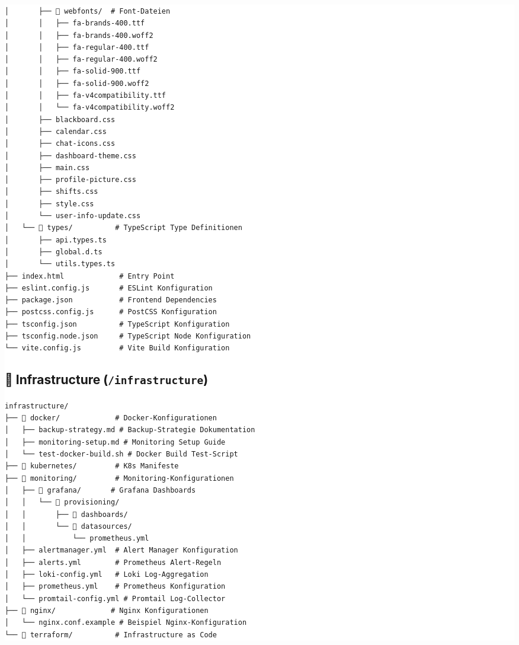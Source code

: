 ```
│       ├── 📂 webfonts/  # Font-Dateien
│       │   ├── fa-brands-400.ttf
│       │   ├── fa-brands-400.woff2
│       │   ├── fa-regular-400.ttf
│       │   ├── fa-regular-400.woff2
│       │   ├── fa-solid-900.ttf
│       │   ├── fa-solid-900.woff2
│       │   ├── fa-v4compatibility.ttf
│       │   └── fa-v4compatibility.woff2
│       ├── blackboard.css
│       ├── calendar.css
│       ├── chat-icons.css
│       ├── dashboard-theme.css
│       ├── main.css
│       ├── profile-picture.css
│       ├── shifts.css
│       ├── style.css
│       └── user-info-update.css
│   └── 📂 types/          # TypeScript Type Definitionen
│       ├── api.types.ts
│       ├── global.d.ts
│       └── utils.types.ts
├── index.html             # Entry Point
├── eslint.config.js       # ESLint Konfiguration
├── package.json           # Frontend Dependencies
├── postcss.config.js      # PostCSS Konfiguration
├── tsconfig.json          # TypeScript Konfiguration
├── tsconfig.node.json     # TypeScript Node Konfiguration
└── vite.config.js         # Vite Build Konfiguration
```

## 📂 Infrastructure (`/infrastructure`)

```
infrastructure/
├── 📂 docker/             # Docker-Konfigurationen
│   ├── backup-strategy.md # Backup-Strategie Dokumentation
│   ├── monitoring-setup.md # Monitoring Setup Guide
│   └── test-docker-build.sh # Docker Build Test-Script
├── 📂 kubernetes/         # K8s Manifeste
├── 📂 monitoring/         # Monitoring-Konfigurationen
│   ├── 📂 grafana/       # Grafana Dashboards
│   │   └── 📂 provisioning/
│   │       ├── 📂 dashboards/
│   │       └── 📂 datasources/
│   │           └── prometheus.yml
│   ├── alertmanager.yml  # Alert Manager Konfiguration
│   ├── alerts.yml        # Prometheus Alert-Regeln
│   ├── loki-config.yml   # Loki Log-Aggregation
│   ├── prometheus.yml    # Prometheus Konfiguration
│   └── promtail-config.yml # Promtail Log-Collector
├── 📂 nginx/             # Nginx Konfigurationen
│   └── nginx.conf.example # Beispiel Nginx-Konfiguration
└── 📂 terraform/          # Infrastructure as Code
```
